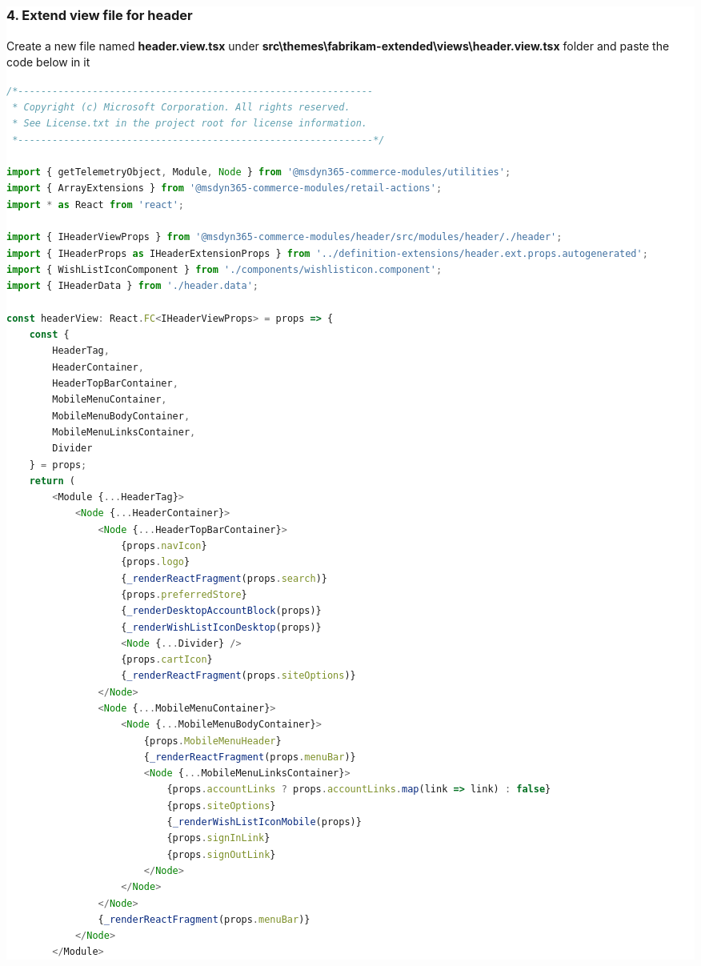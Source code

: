 ```typescript

```

### 4. Extend view file for header
Create a new file named **header.view.tsx** under **src\themes\fabrikam-extended\views\header.view.tsx** folder and paste the code below in it

```typescript
/*--------------------------------------------------------------
 * Copyright (c) Microsoft Corporation. All rights reserved.
 * See License.txt in the project root for license information.
 *--------------------------------------------------------------*/

import { getTelemetryObject, Module, Node } from '@msdyn365-commerce-modules/utilities';
import { ArrayExtensions } from '@msdyn365-commerce-modules/retail-actions';
import * as React from 'react';

import { IHeaderViewProps } from '@msdyn365-commerce-modules/header/src/modules/header/./header';
import { IHeaderProps as IHeaderExtensionProps } from '../definition-extensions/header.ext.props.autogenerated';
import { WishListIconComponent } from './components/wishlisticon.component';
import { IHeaderData } from './header.data';

const headerView: React.FC<IHeaderViewProps> = props => {
    const {
        HeaderTag,
        HeaderContainer,
        HeaderTopBarContainer,
        MobileMenuContainer,
        MobileMenuBodyContainer,
        MobileMenuLinksContainer,
        Divider
    } = props;
    return (
        <Module {...HeaderTag}>
            <Node {...HeaderContainer}>
                <Node {...HeaderTopBarContainer}>
                    {props.navIcon}
                    {props.logo}
                    {_renderReactFragment(props.search)}
                    {props.preferredStore}
                    {_renderDesktopAccountBlock(props)}
                    {_renderWishListIconDesktop(props)}
                    <Node {...Divider} />
                    {props.cartIcon}
                    {_renderReactFragment(props.siteOptions)}
                </Node>
                <Node {...MobileMenuContainer}>
                    <Node {...MobileMenuBodyContainer}>
                        {props.MobileMenuHeader}
                        {_renderReactFragment(props.menuBar)}
                        <Node {...MobileMenuLinksContainer}>
                            {props.accountLinks ? props.accountLinks.map(link => link) : false}
                            {props.siteOptions}
                            {_renderWishListIconMobile(props)}
                            {props.signInLink}
                            {props.signOutLink}
                        </Node>
                    </Node>
                </Node>
                {_renderReactFragment(props.menuBar)}
            </Node>
        </Module>
```
